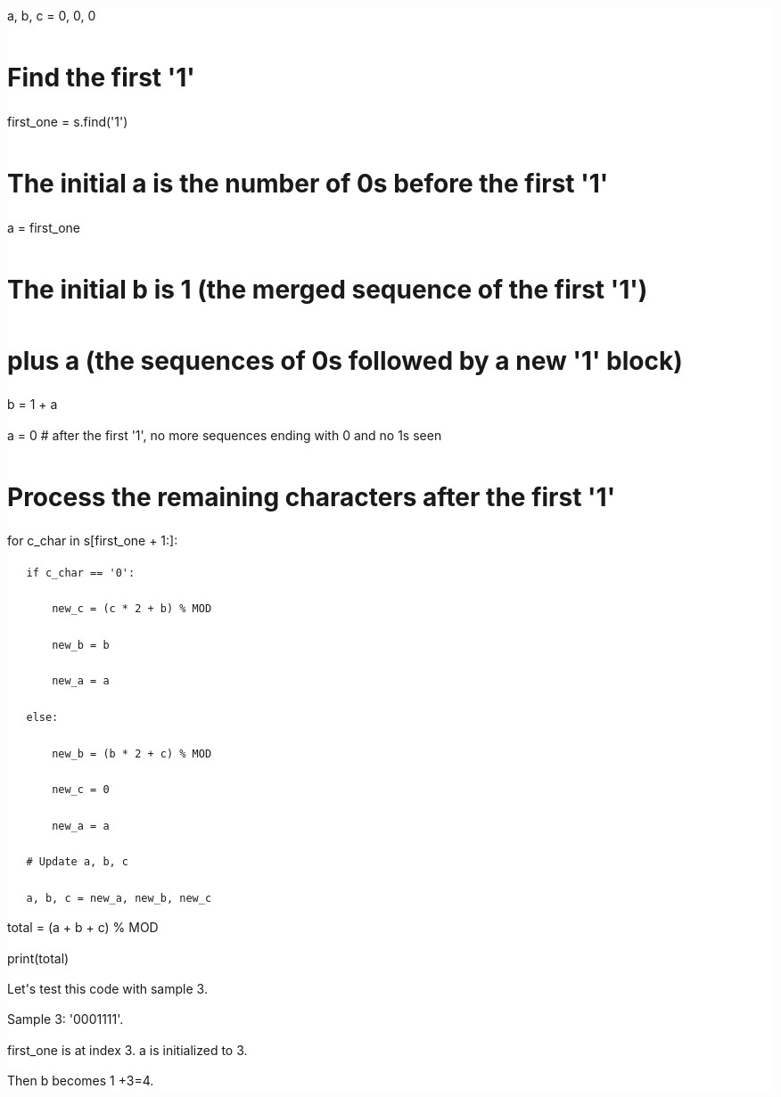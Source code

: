    a, b, c = 0, 0, 0

   # Find the first '1'

   first_one = s.find('1')

   # The initial a is the number of 0s before the first '1'

   a = first_one

   # The initial b is 1 (the merged sequence of the first '1')

   # plus a (the sequences of 0s followed by a new '1' block)

   b = 1 + a

   a = 0  # after the first '1', no more sequences ending with 0 and no 1s seen

   # Process the remaining characters after the first '1'

   for c_char in s[first_one + 1:]:

       if c_char == '0':

           new_c = (c * 2 + b) % MOD

           new_b = b

           new_a = a

       else:

           new_b = (b * 2 + c) % MOD

           new_c = 0

           new_a = a

       # Update a, b, c

       a, b, c = new_a, new_b, new_c

   total = (a + b + c) % MOD

   print(total)

   Let's test this code with sample 3.

   Sample 3: '0001111'.

   first_one is at index 3. a is initialized to 3.

   Then b becomes 1 +3=4.
